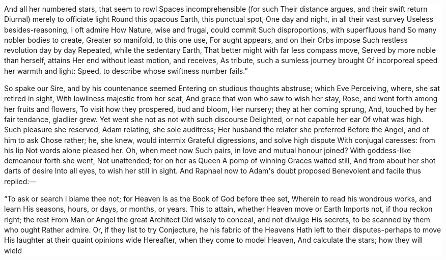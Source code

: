 And all her numbered stars, that seem to rowl
Spaces incomprehensible (for such
Their distance argues, and their swift return
Diurnal) merely to officiate light
Round this opacous Earth, this punctual spot,
One day and night, in all their vast survey
Useless besides-reasoning, I oft admire
How Nature, wise and frugal, could commit
Such disproportions, with superfluous hand
So many nobler bodies to create,
Greater so manifold, to this one use,
For aught appears, and on their Orbs impose
Such restless revolution day by day
Repeated, while the sedentary Earth,
That better might with far less compass move,
Served by more noble than herself, attains
Her end without least motion, and receives,
As tribute, such a sumless journey brought
Of incorporeal speed her warmth and light:
Speed, to describe whose swiftness number fails.”

So spake our Sire, and by his countenance seemed
Entering on studious thoughts abstruse; which Eve
Perceiving, where, she sat retired in sight,
With lowliness majestic from her seat,
And grace that won who saw to wish her stay,
Rose, and went forth among her fruits and flowers,
To visit how they prospered, bud and bloom,
Her nursery; they at her coming sprung,
And, touched by her fair tendance, gladlier grew.
Yet went she not as not with such discourse
Delighted, or not capable her ear
Of what was high. Such pleasure she reserved,
Adam relating, she sole auditress;
Her husband the relater she preferred
Before the Angel, and of him to ask
Chose rather; he, she knew, would intermix
Grateful digressions, and solve high dispute
With conjugal caresses: from his lip
Not words alone pleased her. Oh, when meet now
Such pairs, in love and mutual honour joined?
With goddess-like demeanour forth she went,
Not unattended; for on her as Queen
A pomp of winning Graces waited still,
And from about her shot darts of desire
Into all eyes, to wish her still in sight.
And Raphael now to Adam's doubt proposed
Benevolent and facile thus replied:—

“To ask or search I blame thee not; for Heaven
Is as the Book of God before thee set,
Wherein to read his wondrous works, and learn
His seasons, hours, or days, or months, or years.
This to attain, whether Heaven move or Earth
Imports not, if thou reckon right; the rest
From Man or Angel the great Architect
Did wisely to conceal, and not divulge
His secrets, to be scanned by them who ought
Rather admire. Or, if they list to try
Conjecture, he his fabric of the Heavens
Hath left to their disputes-perhaps to move
His laughter at their quaint opinions wide
Hereafter, when they come to model Heaven,
And calculate the stars; how they will wield